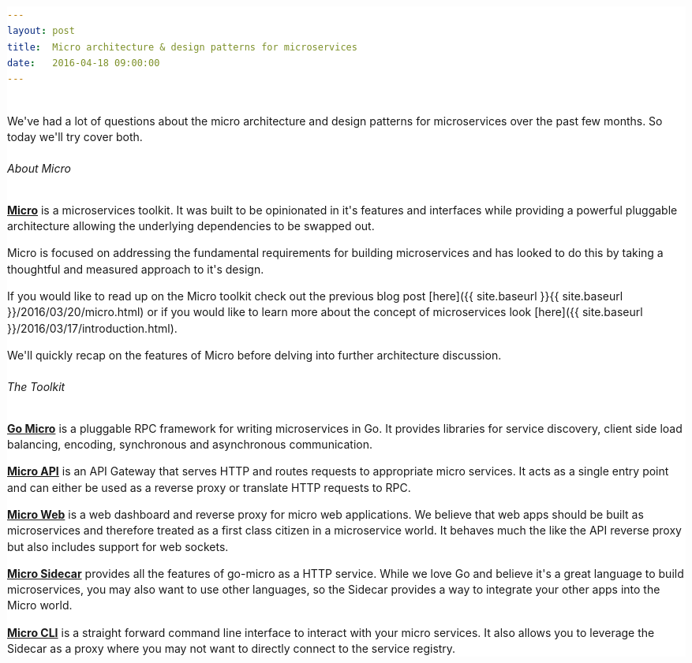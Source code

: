 ```yaml
---
layout: post
title:  Micro architecture & design patterns for microservices
date:   2016-04-18 09:00:00
---
```

<br>
We've had a lot of questions about the micro architecture and design patterns for microservices over the past few months. So today we'll try cover both.

###### About Micro

[**Micro**](https://github.com/micro/micro) is a microservices toolkit. It was built to be opinionated in it's features and interfaces while 
providing a powerful pluggable architecture allowing the underlying dependencies to be swapped out.

Micro is focused on addressing the fundamental requirements for building microservices and has looked to do this by taking a thoughtful and measured 
approach to it's design.

If you would like to read up on the Micro toolkit check out the previous blog post [here]({{ site.baseurl }}{{ site.baseurl }}/2016/03/20/micro.html) or if you would like to learn 
more about the concept of microservices look [here]({{ site.baseurl }}/2016/03/17/introduction.html).

We'll quickly recap on the features of Micro before delving into further architecture discussion.

###### The Toolkit

[**Go Micro**](https://github.com/micro/go-micro) is a pluggable RPC framework for writing microservices in Go. It provides libraries for 
service discovery, client side load balancing, encoding, synchronous and asynchronous communication.

[**Micro API**](https://github.com/micro/micro/tree/master/api) is an API Gateway that serves HTTP and routes requests to appropriate micro services. 
It acts as a single entry point and can either be used as a reverse proxy or translate HTTP requests to RPC.

[**Micro Web**](https://github.com/micro/micro/tree/master/web) is a web dashboard and reverse proxy for micro web applications. We believe that 
web apps should be built as microservices and therefore treated as a first class citizen in a microservice world. It behaves much the like the API 
reverse proxy but also includes support for web sockets.

[**Micro Sidecar**](https://github.com/micro/micro/tree/master/car) provides all the features of go-micro as a HTTP service. While we love Go and 
believe it's a great language to build microservices, you may also want to use other languages, so the Sidecar provides a way to integrate 
your other apps into the Micro world.

[**Micro CLI**](https://github.com/micro/micro/tree/master/cli) is a straight forward command line interface to interact with your micro services. 
It also allows you to leverage the Sidecar as a proxy where you may not want to directly connect to the service registry.
